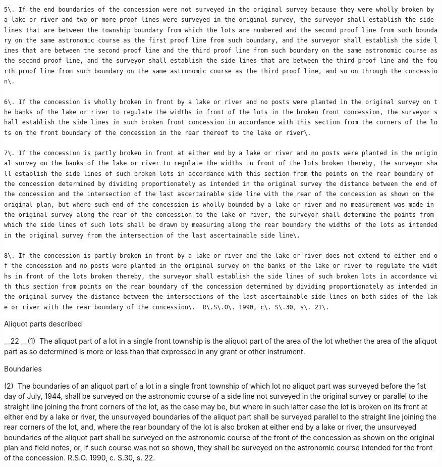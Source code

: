 	5\.	If the end boundaries of the concession were not surveyed in the original survey because they were wholly broken by a lake or river and two or more proof lines were surveyed in the original survey, the surveyor shall establish the side lines that are between the township boundary from which the lots are numbered and the second proof line from such boundary on the same astronomic course as the first proof line from such boundary, and the surveyor shall establish the side lines that are between the second proof line and the third proof line from such boundary on the same astronomic course as the second proof line, and the surveyor shall establish the side lines that are between the third proof line and the fourth proof line from such boundary on the same astronomic course as the third proof line, and so on through the concession\.

	6\.	If the concession is wholly broken in front by a lake or river and no posts were planted in the original survey on the banks of the lake or river to regulate the widths in front of the lots in the broken front concession, the surveyor shall establish the side lines in such broken front concession in accordance with this section from the corners of the lots on the front boundary of the concession in the rear thereof to the lake or river\.

	7\.	If the concession is partly broken in front at either end by a lake or river and no posts were planted in the original survey on the banks of the lake or river to regulate the widths in front of the lots broken thereby, the surveyor shall establish the side lines of such broken lots in accordance with this section from the points on the rear boundary of the concession determined by dividing proportionately as intended in the original survey the distance between the end of the concession and the intersection of the last ascertainable side line with the rear of the concession as shown on the original plan, but where such end of the concession is wholly bounded by a lake or river and no measurement was made in the original survey along the rear of the concession to the lake or river, the surveyor shall determine the points from which the side lines of such lots shall be drawn by measuring along the rear boundary the widths of the lots as intended in the original survey from the intersection of the last ascertainable side line\.

	8\.	If the concession is partly broken in front by a lake or river and the lake or river does not extend to either end of the concession and no posts were planted in the original survey on the banks of the lake or river to regulate the widths in front of the lots broken thereby, the surveyor shall establish the side lines of such broken lots in accordance with this section from points on the rear boundary of the concession determined by dividing proportionately as intended in the original survey the distance between the intersections of the last ascertainable side lines on both sides of the lake or river with the rear boundary of the concession\.  R\.S\.O\. 1990, c\. S\.30, s\. 21\.

Aliquot parts described

<a id="BK24"></a>__22 __\(1\)  The aliquot part of a lot in a single front township is the aliquot part of the area of the lot whether the area of the aliquot part as so determined is more or less than that expressed in any grant or other instrument\.

Boundaries

\(2\)  The boundaries of an aliquot part of a lot in a single front township of which lot no aliquot part was surveyed before the 1st day of July, 1944, shall be surveyed on the astronomic course of a side line not surveyed in the original survey or parallel to the straight line joining the front corners of the lot, as the case may be, but where in such latter case the lot is broken on its front at either end by a lake or river, the unsurveyed boundaries of the aliquot part shall be surveyed parallel to the straight line joining the rear corners of the lot, and, where the rear boundary of the lot is also broken at either end by a lake or river, the unsurveyed boundaries of the aliquot part shall be surveyed on the astronomic course of the front of the concession as shown on the original plan and field notes, or, if such course was not so shown, they shall be surveyed on the astronomic course intended for the front of the concession\.  R\.S\.O\. 1990, c\. S\.30, s\. 22\.
